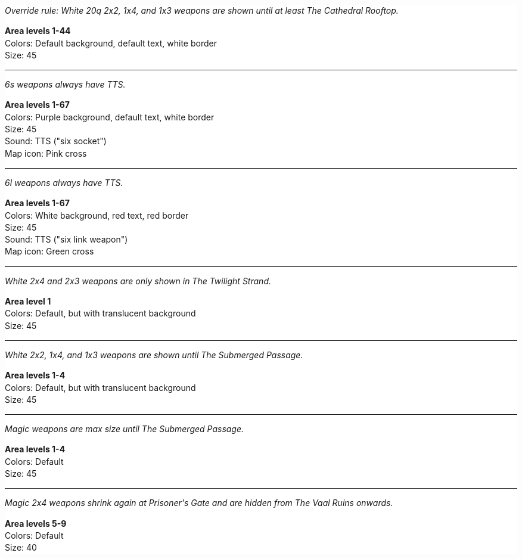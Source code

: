 *Override rule: White 20q 2x2, 1x4, and 1x3 weapons are shown until at least The Cathedral Rooftop.*

**Area levels 1-44**  
Colors: Default background, default text, white border  
Size: 45

---

*6s weapons always have TTS.*

**Area levels 1-67**  
Colors: Purple background, default text, white border  
Size: 45  
Sound: TTS ("six socket")  
Map icon: Pink cross

---

*6l weapons always have TTS.*

**Area levels 1-67**  
Colors: White background, red text, red border  
Size: 45  
Sound: TTS ("six link weapon")  
Map icon: Green cross

---

*White 2x4 and 2x3 weapons are only shown in The Twilight Strand.*

**Area level 1**  
Colors: Default, but with translucent background  
Size: 45

---

*White 2x2, 1x4, and 1x3 weapons are shown until The Submerged Passage.*

**Area levels 1-4**  
Colors: Default, but with translucent background  
Size: 45

---

*Magic weapons are max size until The Submerged Passage.*

**Area levels 1-4**  
Colors: Default  
Size: 45

---

*Magic 2x4 weapons shrink again at Prisoner's Gate and are hidden from The Vaal Ruins onwards.*

**Area levels 5-9**  
Colors: Default  
Size: 40
